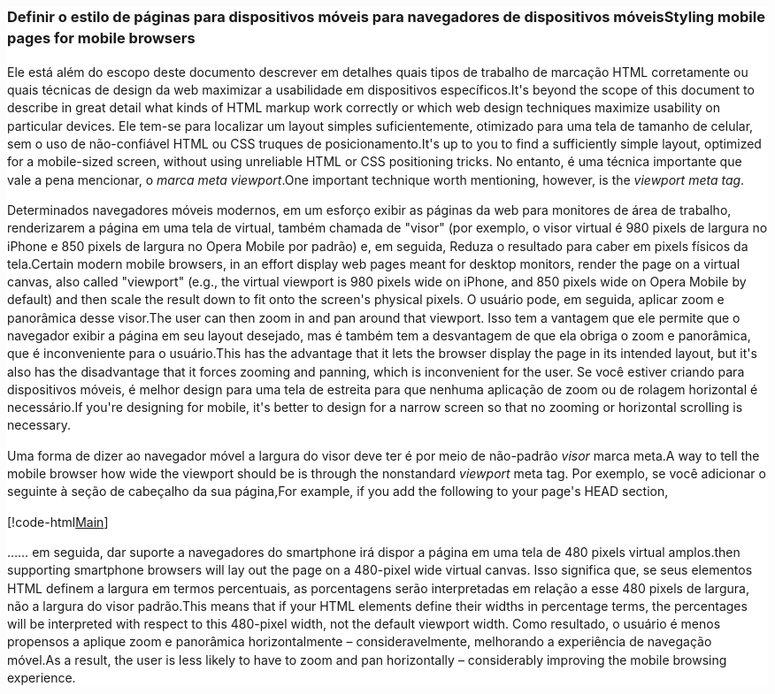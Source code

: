 ### <a name="styling-mobile-pages-for-mobile-browsers"></a><span data-ttu-id="9e3d4-346">Definir o estilo de páginas para dispositivos móveis para navegadores de dispositivos móveis</span><span class="sxs-lookup"><span data-stu-id="9e3d4-346">Styling mobile pages for mobile browsers</span></span>

<span data-ttu-id="9e3d4-347">Ele está além do escopo deste documento descrever em detalhes quais tipos de trabalho de marcação HTML corretamente ou quais técnicas de design da web maximizar a usabilidade em dispositivos específicos.</span><span class="sxs-lookup"><span data-stu-id="9e3d4-347">It's beyond the scope of this document to describe in great detail what kinds of HTML markup work correctly or which web design techniques maximize usability on particular devices.</span></span> <span data-ttu-id="9e3d4-348">Ele tem-se para localizar um layout simples suficientemente, otimizado para uma tela de tamanho de celular, sem o uso de não-confiável HTML ou CSS truques de posicionamento.</span><span class="sxs-lookup"><span data-stu-id="9e3d4-348">It's up to you to find a sufficiently simple layout, optimized for a mobile-sized screen, without using unreliable HTML or CSS positioning tricks.</span></span> <span data-ttu-id="9e3d4-349">No entanto, é uma técnica importante que vale a pena mencionar, o *marca meta viewport*.</span><span class="sxs-lookup"><span data-stu-id="9e3d4-349">One important technique worth mentioning, however, is the *viewport meta tag*.</span></span>

<span data-ttu-id="9e3d4-350">Determinados navegadores móveis modernos, em um esforço exibir as páginas da web para monitores de área de trabalho, renderizarem a página em uma tela de virtual, também chamada de "visor" (por exemplo, o visor virtual é 980 pixels de largura no iPhone e 850 pixels de largura no Opera Mobile por padrão) e, em seguida, Reduza o resultado para caber em pixels físicos da tela.</span><span class="sxs-lookup"><span data-stu-id="9e3d4-350">Certain modern mobile browsers, in an effort display web pages meant for desktop monitors, render the page on a virtual canvas, also called "viewport" (e.g., the virtual viewport is 980 pixels wide on iPhone, and 850 pixels wide on Opera Mobile by default) and then scale the result down to fit onto the screen's physical pixels.</span></span> <span data-ttu-id="9e3d4-351">O usuário pode, em seguida, aplicar zoom e panorâmica desse visor.</span><span class="sxs-lookup"><span data-stu-id="9e3d4-351">The user can then zoom in and pan around that viewport.</span></span> <span data-ttu-id="9e3d4-352">Isso tem a vantagem que ele permite que o navegador exibir a página em seu layout desejado, mas é também tem a desvantagem de que ela obriga o zoom e panorâmica, que é inconveniente para o usuário.</span><span class="sxs-lookup"><span data-stu-id="9e3d4-352">This has the advantage that it lets the browser display the page in its intended layout, but it's also has the disadvantage that it forces zooming and panning, which is inconvenient for the user.</span></span> <span data-ttu-id="9e3d4-353">Se você estiver criando para dispositivos móveis, é melhor design para uma tela de estreita para que nenhuma aplicação de zoom ou de rolagem horizontal é necessário.</span><span class="sxs-lookup"><span data-stu-id="9e3d4-353">If you're designing for mobile, it's better to design for a narrow screen so that no zooming or horizontal scrolling is necessary.</span></span>

<span data-ttu-id="9e3d4-354">Uma forma de dizer ao navegador móvel a largura do visor deve ter é por meio de não-padrão *visor* marca meta.</span><span class="sxs-lookup"><span data-stu-id="9e3d4-354">A way to tell the mobile browser how wide the viewport should be is through the nonstandard *viewport* meta tag.</span></span> <span data-ttu-id="9e3d4-355">Por exemplo, se você adicionar o seguinte à seção de cabeçalho da sua página,</span><span class="sxs-lookup"><span data-stu-id="9e3d4-355">For example, if you add the following to your page's HEAD section,</span></span>

[!code-html[Main](add-mobile-pages-to-your-aspnet-web-forms-mvc-application/samples/sample18.html)]

<span data-ttu-id="9e3d4-356">…</span><span class="sxs-lookup"><span data-stu-id="9e3d4-356">…</span></span> <span data-ttu-id="9e3d4-357">em seguida, dar suporte a navegadores do smartphone irá dispor a página em uma tela de 480 pixels virtual amplos.</span><span class="sxs-lookup"><span data-stu-id="9e3d4-357">then supporting smartphone browsers will lay out the page on a 480-pixel wide virtual canvas.</span></span> <span data-ttu-id="9e3d4-358">Isso significa que, se seus elementos HTML definem a largura em termos percentuais, as porcentagens serão interpretadas em relação a esse 480 pixels de largura, não a largura do visor padrão.</span><span class="sxs-lookup"><span data-stu-id="9e3d4-358">This means that if your HTML elements define their widths in percentage terms, the percentages will be interpreted with respect to this 480-pixel width, not the default viewport width.</span></span> <span data-ttu-id="9e3d4-359">Como resultado, o usuário é menos propensos a aplique zoom e panorâmica horizontalmente – consideravelmente, melhorando a experiência de navegação móvel.</span><span class="sxs-lookup"><span data-stu-id="9e3d4-359">As a result, the user is less likely to have to zoom and pan horizontally – considerably improving the mobile browsing experience.</span></span>

